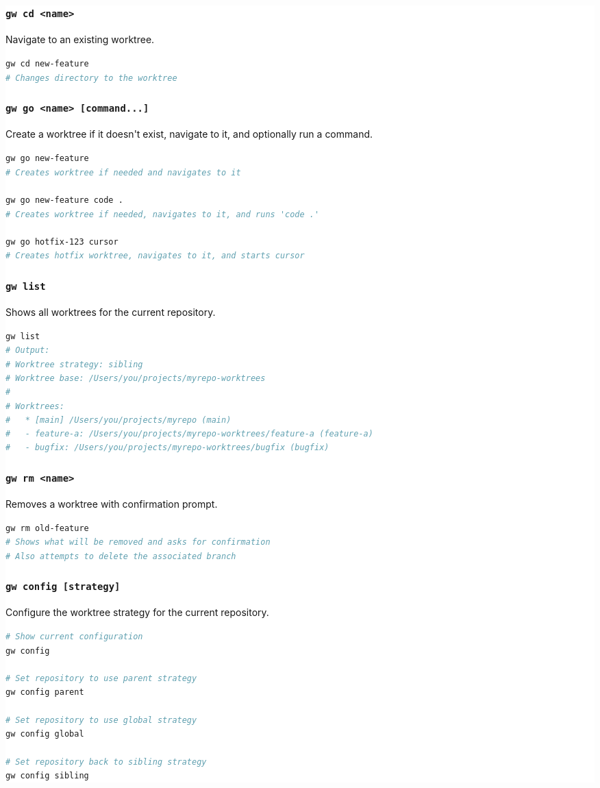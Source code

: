 ### `gw cd <name>`
Navigate to an existing worktree.

```bash
gw cd new-feature
# Changes directory to the worktree
```

### `gw go <name> [command...]`
Create a worktree if it doesn't exist, navigate to it, and optionally run a command.

```bash
gw go new-feature
# Creates worktree if needed and navigates to it

gw go new-feature code .
# Creates worktree if needed, navigates to it, and runs 'code .'

gw go hotfix-123 cursor
# Creates hotfix worktree, navigates to it, and starts cursor
```

### `gw list`
Shows all worktrees for the current repository.

```bash
gw list
# Output:
# Worktree strategy: sibling
# Worktree base: /Users/you/projects/myrepo-worktrees
#
# Worktrees:
#   * [main] /Users/you/projects/myrepo (main)
#   - feature-a: /Users/you/projects/myrepo-worktrees/feature-a (feature-a)
#   - bugfix: /Users/you/projects/myrepo-worktrees/bugfix (bugfix)
```

### `gw rm <name>`
Removes a worktree with confirmation prompt.

```bash
gw rm old-feature
# Shows what will be removed and asks for confirmation
# Also attempts to delete the associated branch
```

### `gw config [strategy]`
Configure the worktree strategy for the current repository.

```bash
# Show current configuration
gw config

# Set repository to use parent strategy
gw config parent

# Set repository to use global strategy
gw config global

# Set repository back to sibling strategy
gw config sibling
```
